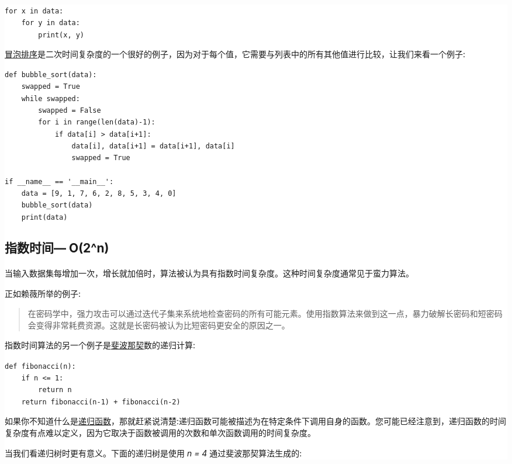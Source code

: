 ```
for x in data:
    for y in data:
        print(x, y)
```

[冒泡排序](https://en.wikipedia.org/wiki/Bubble_sort)是二次时间复杂度的一个很好的例子，因为对于每个值，它需要与列表中的所有其他值进行比较，让我们来看一个例子:

```
def bubble_sort(data):
    swapped = True
    while swapped:
        swapped = False
        for i in range(len(data)-1):
            if data[i] > data[i+1]:
                data[i], data[i+1] = data[i+1], data[i]
                swapped = True

if __name__ == '__main__':
    data = [9, 1, 7, 6, 2, 8, 5, 3, 4, 0]
    bubble_sort(data)
    print(data)
```

## 指数时间— O(2^n)

当输入数据集每增加一次，增长就加倍时，算法被认为具有指数时间复杂度。这种时间复杂度通常见于蛮力算法。

正如赖薇所举的例子:

> 在密码学中，强力攻击可以通过迭代子集来系统地检查密码的所有可能元素。使用指数算法来做到这一点，暴力破解长密码和短密码会变得非常耗费资源。这就是长密码被认为比短密码更安全的原因之一。

指数时间算法的另一个例子是[斐波那契](https://en.wikipedia.org/wiki/Fibonacci_number)数的递归计算:

```
def fibonacci(n):
    if n <= 1:
        return n
    return fibonacci(n-1) + fibonacci(n-2)
```

如果你不知道什么是[递归函数](https://en.wikipedia.org/wiki/Recursion_(computer_science))，那就赶紧说清楚:递归函数可能被描述为在特定条件下调用自身的函数。您可能已经注意到，递归函数的时间复杂度有点难以定义，因为它取决于函数被调用的次数和单次函数调用的时间复杂度。

当我们看递归树时更有意义。下面的递归树是使用 *n = 4* 通过斐波那契算法生成的:
